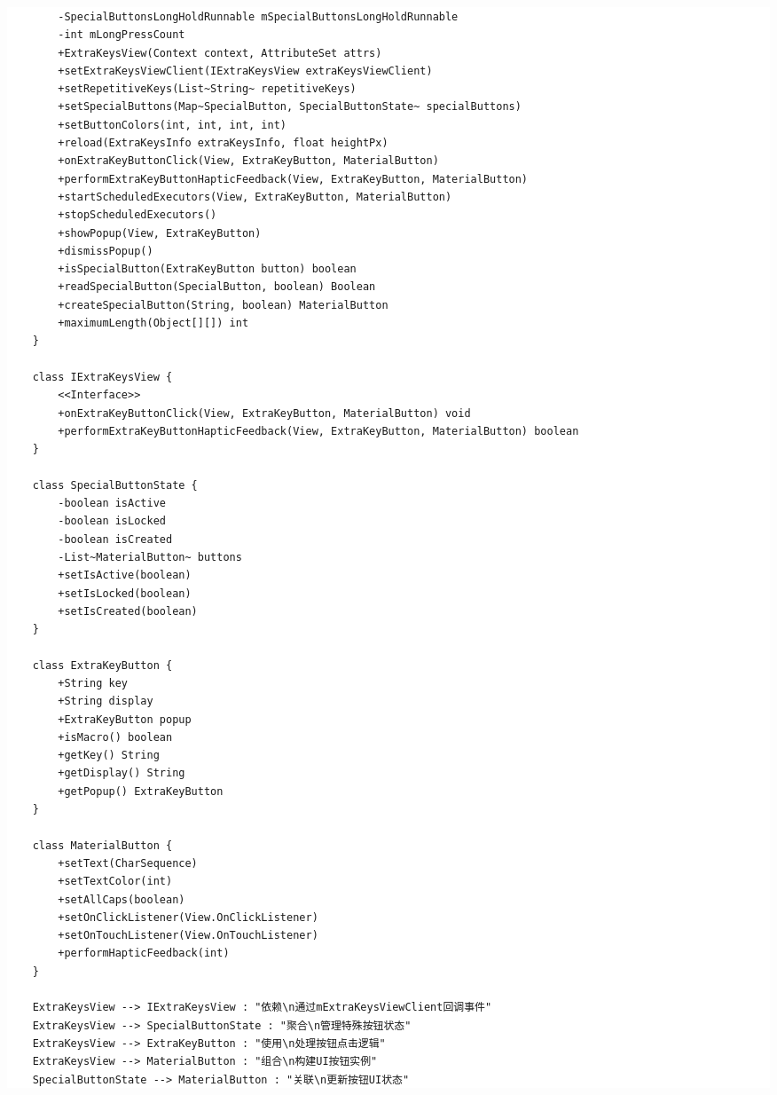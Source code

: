 ```mermaid
        -SpecialButtonsLongHoldRunnable mSpecialButtonsLongHoldRunnable
        -int mLongPressCount
        +ExtraKeysView(Context context, AttributeSet attrs)
        +setExtraKeysViewClient(IExtraKeysView extraKeysViewClient)
        +setRepetitiveKeys(List~String~ repetitiveKeys)
        +setSpecialButtons(Map~SpecialButton, SpecialButtonState~ specialButtons)
        +setButtonColors(int, int, int, int)
        +reload(ExtraKeysInfo extraKeysInfo, float heightPx)
        +onExtraKeyButtonClick(View, ExtraKeyButton, MaterialButton)
        +performExtraKeyButtonHapticFeedback(View, ExtraKeyButton, MaterialButton)
        +startScheduledExecutors(View, ExtraKeyButton, MaterialButton)
        +stopScheduledExecutors()
        +showPopup(View, ExtraKeyButton)
        +dismissPopup()
        +isSpecialButton(ExtraKeyButton button) boolean
        +readSpecialButton(SpecialButton, boolean) Boolean
        +createSpecialButton(String, boolean) MaterialButton
        +maximumLength(Object[][]) int
    }

    class IExtraKeysView {
        <<Interface>>
        +onExtraKeyButtonClick(View, ExtraKeyButton, MaterialButton) void
        +performExtraKeyButtonHapticFeedback(View, ExtraKeyButton, MaterialButton) boolean
    }

    class SpecialButtonState {
        -boolean isActive
        -boolean isLocked
        -boolean isCreated
        -List~MaterialButton~ buttons
        +setIsActive(boolean)
        +setIsLocked(boolean)
        +setIsCreated(boolean)
    }

    class ExtraKeyButton {
        +String key
        +String display
        +ExtraKeyButton popup
        +isMacro() boolean
        +getKey() String
        +getDisplay() String
        +getPopup() ExtraKeyButton
    }

    class MaterialButton {
        +setText(CharSequence)
        +setTextColor(int)
        +setAllCaps(boolean)
        +setOnClickListener(View.OnClickListener)
        +setOnTouchListener(View.OnTouchListener)
        +performHapticFeedback(int)
    }

    ExtraKeysView --> IExtraKeysView : "依赖\n通过mExtraKeysViewClient回调事件"
    ExtraKeysView --> SpecialButtonState : "聚合\n管理特殊按钮状态"
    ExtraKeysView --> ExtraKeyButton : "使用\n处理按钮点击逻辑"
    ExtraKeysView --> MaterialButton : "组合\n构建UI按钮实例"
    SpecialButtonState --> MaterialButton : "关联\n更新按钮UI状态"
```
